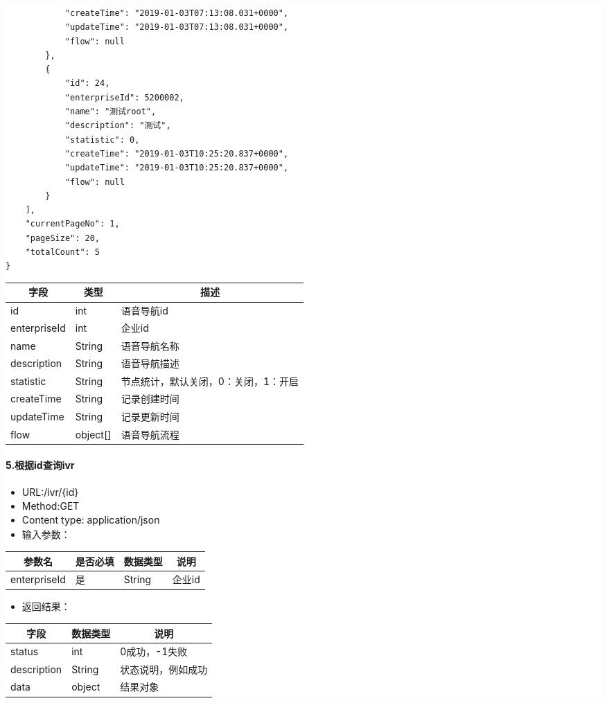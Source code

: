 ```
            "createTime": "2019-01-03T07:13:08.031+0000",
            "updateTime": "2019-01-03T07:13:08.031+0000",
            "flow": null
        },
        {
            "id": 24,
            "enterpriseId": 5200002,
            "name": "测试root",
            "description": "测试",
            "statistic": 0,
            "createTime": "2019-01-03T10:25:20.837+0000",
            "updateTime": "2019-01-03T10:25:20.837+0000",
            "flow": null
        }
    ],
    "currentPageNo": 1,
    "pageSize": 20,
    "totalCount": 5
}
```

| 字段         | 类型     | 描述                                 |
| ------------ | -------- | ------------------------------------ |
| id           | int      | 语音导航id                           |
| enterpriseId | int      | 企业id                               |
| name         | String   | 语音导航名称                         |
| description  | String   | 语音导航描述                         |
| statistic    | String   | 节点统计，默认关闭，0：关闭，1：开启 |
| createTime   | String   | 记录创建时间                         |
| updateTime   | String   | 记录更新时间                         |
| flow         | object[] | 语音导航流程                         |

#### 5.根据id查询ivr

- URL:/ivr/{id}
- Method:GET
- Content type: application/json
- 输入参数：

| 参数名       | 是否必填 | 数据类型 | 说明   |
| ------------ | -------- | -------- | ------ |
| enterpriseId | 是       | String   | 企业id |

- 返回结果：

| 字段        | 数据类型 | 说明               |
| ----------- | -------- | ------------------ |
| status      | int      | 0成功，-1失败      |
| description | String   | 状态说明，例如成功 |
| data        | object   | 结果对象           |
